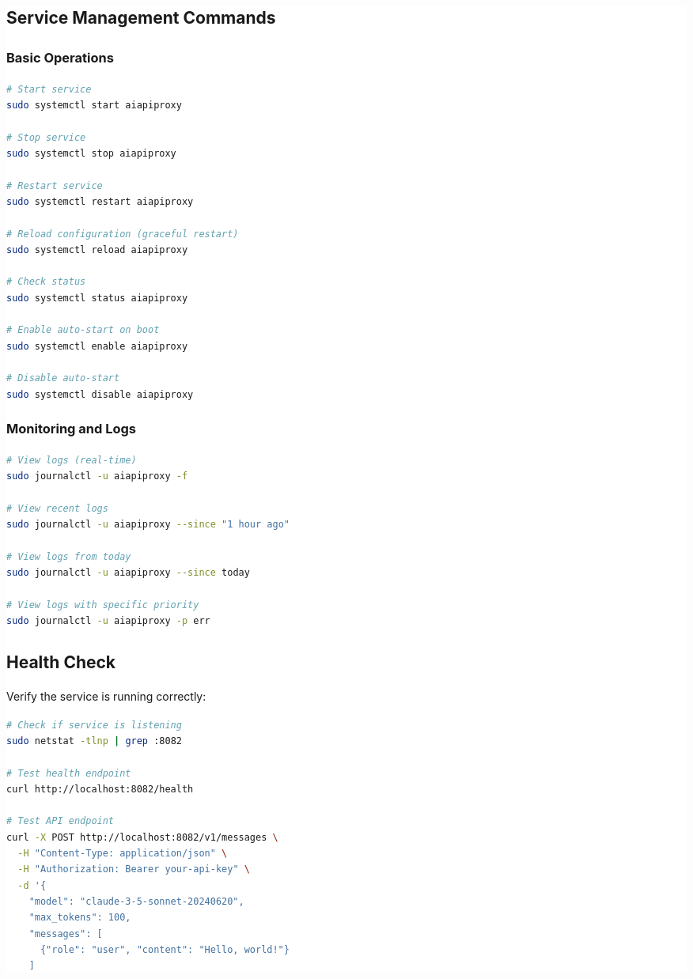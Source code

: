 ## Service Management Commands

### Basic Operations

```bash
# Start service
sudo systemctl start aiapiproxy

# Stop service
sudo systemctl stop aiapiproxy

# Restart service
sudo systemctl restart aiapiproxy

# Reload configuration (graceful restart)
sudo systemctl reload aiapiproxy

# Check status
sudo systemctl status aiapiproxy

# Enable auto-start on boot
sudo systemctl enable aiapiproxy

# Disable auto-start
sudo systemctl disable aiapiproxy
```

### Monitoring and Logs

```bash
# View logs (real-time)
sudo journalctl -u aiapiproxy -f

# View recent logs
sudo journalctl -u aiapiproxy --since "1 hour ago"

# View logs from today
sudo journalctl -u aiapiproxy --since today

# View logs with specific priority
sudo journalctl -u aiapiproxy -p err
```

## Health Check

Verify the service is running correctly:

```bash
# Check if service is listening
sudo netstat -tlnp | grep :8082

# Test health endpoint
curl http://localhost:8082/health

# Test API endpoint
curl -X POST http://localhost:8082/v1/messages \
  -H "Content-Type: application/json" \
  -H "Authorization: Bearer your-api-key" \
  -d '{
    "model": "claude-3-5-sonnet-20240620",
    "max_tokens": 100,
    "messages": [
      {"role": "user", "content": "Hello, world!"}
    ]
```